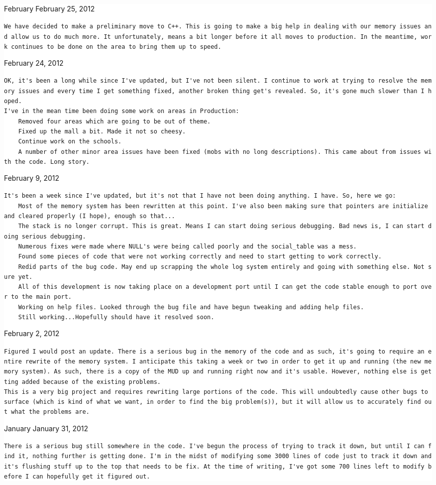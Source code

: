 February
February 25, 2012

    We have decided to make a preliminary move to C++. This is going to make a big help in dealing with our memory issues and allow us to do much more. It unfortunately, means a bit longer before it all moves to production. In the meantime, work continues to be done on the area to bring them up to speed. 

February 24, 2012

    OK, it's been a long while since I've updated, but I've not been silent. I continue to work at trying to resolve the memory issues and every time I get something fixed, another broken thing get's revealed. So, it's gone much slower than I hoped.
    I've in the mean time been doing some work on areas in Production:
        Removed four areas which are going to be out of theme.
        Fixed up the mall a bit. Made it not so cheesy.
        Continue work on the schools.
        A number of other minor area issues have been fixed (mobs with no long descriptions). This came about from issues with the code. Long story. 

February 9, 2012

    It's been a week since I've updated, but it's not that I have not been doing anything. I have. So, here we go:
        Most of the memory system has been rewritten at this point. I've also been making sure that pointers are initialize and cleared properly (I hope), enough so that...
        The stack is no longer corrupt. This is great. Means I can start doing serious debugging. Bad news is, I can start doing serious debugging.
        Numerous fixes were made where NULL's were being called poorly and the social_table was a mess.
        Found some pieces of code that were not working correctly and need to start getting to work correctly.
        Redid parts of the bug code. May end up scrapping the whole log system entirely and going with something else. Not sure yet.
        All of this development is now taking place on a development port until I can get the code stable enough to port over to the main port.
        Working on help files. Looked through the bug file and have begun tweaking and adding help files.
        Still working...Hopefully should have it resolved soon. 

February 2, 2012

    Figured I would post an update. There is a serious bug in the memory of the code and as such, it's going to require an entire rewrite of the memory system. I anticipate this taking a week or two in order to get it up and running (the new memory system). As such, there is a copy of the MUD up and running right now and it's usable. However, nothing else is getting added because of the existing problems.
    This is a very big project and requires rewriting large portions of the code. This will undoubtedly cause other bugs to surface (which is kind of what we want, in order to find the big problem(s)), but it will allow us to accurately find out what the problems are. 

January
January 31, 2012

    There is a serious bug still somewhere in the code. I've begun the process of trying to track it down, but until I can find it, nothing further is getting done. I'm in the midst of modifying some 3000 lines of code just to track it down and it's flushing stuff up to the top that needs to be fix. At the time of writing, I've got some 700 lines left to modify before I can hopefully get it figured out. 

